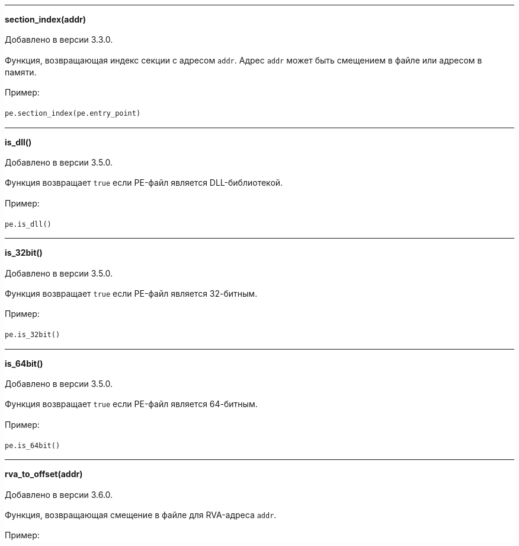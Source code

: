 ***
**section_index(addr)**

Добавлено в версии 3.3.0.

Функция, возвращающая индекс секции с адресом `addr`. Адрес `addr` может быть смещением в файле или адресом в памяти.

Пример:

```yara
pe.section_index(pe.entry_point)
```

***
**is_dll()**

Добавлено в версии 3.5.0.

Функция возвращает `true` если PE-файл является DLL-библиотекой.

Пример:

```yara
pe.is_dll()
```

***
**is_32bit()**

Добавлено в версии 3.5.0.

Функция возвращает `true` если PE-файл является 32-битным.

Пример:

```yara
pe.is_32bit()
```

***
**is_64bit()**

Добавлено в версии 3.5.0.

Функция возвращает `true` если PE-файл является 64-битным.

Пример:

```yara
pe.is_64bit()
```

***
**rva_to_offset(addr)**

Добавлено в версии 3.6.0.

Функция, возвращающая смещение в файле для RVA-адреса `addr`.

Пример:
